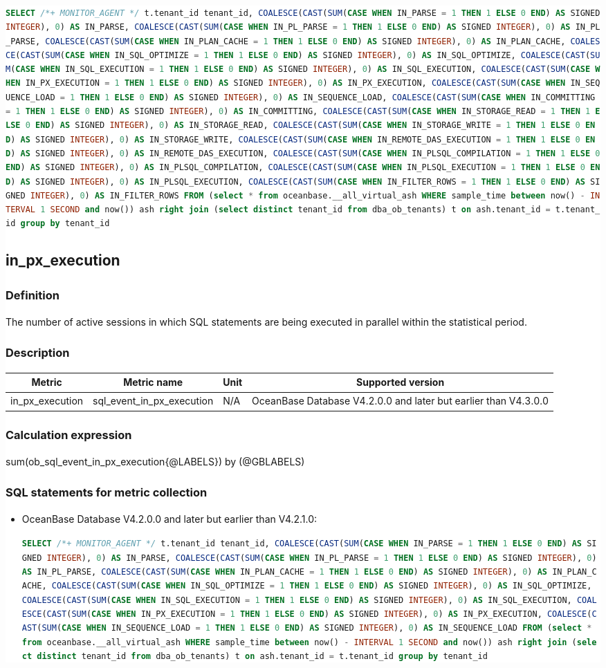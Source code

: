    ```sql
   SELECT /*+ MONITOR_AGENT */ t.tenant_id tenant_id, COALESCE(CAST(SUM(CASE WHEN IN_PARSE = 1 THEN 1 ELSE 0 END) AS SIGNED INTEGER), 0) AS IN_PARSE, COALESCE(CAST(SUM(CASE WHEN IN_PL_PARSE = 1 THEN 1 ELSE 0 END) AS SIGNED INTEGER), 0) AS IN_PL_PARSE, COALESCE(CAST(SUM(CASE WHEN IN_PLAN_CACHE = 1 THEN 1 ELSE 0 END) AS SIGNED INTEGER), 0) AS IN_PLAN_CACHE, COALESCE(CAST(SUM(CASE WHEN IN_SQL_OPTIMIZE = 1 THEN 1 ELSE 0 END) AS SIGNED INTEGER), 0) AS IN_SQL_OPTIMIZE, COALESCE(CAST(SUM(CASE WHEN IN_SQL_EXECUTION = 1 THEN 1 ELSE 0 END) AS SIGNED INTEGER), 0) AS IN_SQL_EXECUTION, COALESCE(CAST(SUM(CASE WHEN IN_PX_EXECUTION = 1 THEN 1 ELSE 0 END) AS SIGNED INTEGER), 0) AS IN_PX_EXECUTION, COALESCE(CAST(SUM(CASE WHEN IN_SEQUENCE_LOAD = 1 THEN 1 ELSE 0 END) AS SIGNED INTEGER), 0) AS IN_SEQUENCE_LOAD, COALESCE(CAST(SUM(CASE WHEN IN_COMMITTING = 1 THEN 1 ELSE 0 END) AS SIGNED INTEGER), 0) AS IN_COMMITTING, COALESCE(CAST(SUM(CASE WHEN IN_STORAGE_READ = 1 THEN 1 ELSE 0 END) AS SIGNED INTEGER), 0) AS IN_STORAGE_READ, COALESCE(CAST(SUM(CASE WHEN IN_STORAGE_WRITE = 1 THEN 1 ELSE 0 END) AS SIGNED INTEGER), 0) AS IN_STORAGE_WRITE, COALESCE(CAST(SUM(CASE WHEN IN_REMOTE_DAS_EXECUTION = 1 THEN 1 ELSE 0 END) AS SIGNED INTEGER), 0) AS IN_REMOTE_DAS_EXECUTION, COALESCE(CAST(SUM(CASE WHEN IN_PLSQL_COMPILATION = 1 THEN 1 ELSE 0 END) AS SIGNED INTEGER), 0) AS IN_PLSQL_COMPILATION, COALESCE(CAST(SUM(CASE WHEN IN_PLSQL_EXECUTION = 1 THEN 1 ELSE 0 END) AS SIGNED INTEGER), 0) AS IN_PLSQL_EXECUTION, COALESCE(CAST(SUM(CASE WHEN IN_FILTER_ROWS = 1 THEN 1 ELSE 0 END) AS SIGNED INTEGER), 0) AS IN_FILTER_ROWS FROM (select * from oceanbase.__all_virtual_ash WHERE sample_time between now() - INTERVAL 1 SECOND and now()) ash right join (select distinct tenant_id from dba_ob_tenants) t on ash.tenant_id = t.tenant_id group by tenant_id
   ```

## in_px_execution

### Definition

The number of active sessions in which SQL statements are being executed in parallel within the statistical period.

### Description

| **Metric** | **Metric name** | **Unit** | **Supported version** |
|---------|---------------------------|--------|--------|
| in_px_execution | sql_event_in_px_execution | N/A | OceanBase Database V4.2.0.0 and later but earlier than V4.3.0.0 |

### Calculation expression

sum(ob_sql_event_in_px_execution{@LABELS}) by (@GBLABELS)

### SQL statements for metric collection

* OceanBase Database V4.2.0.0 and later but earlier than V4.2.1.0:

   ```sql
   SELECT /*+ MONITOR_AGENT */ t.tenant_id tenant_id, COALESCE(CAST(SUM(CASE WHEN IN_PARSE = 1 THEN 1 ELSE 0 END) AS SIGNED INTEGER), 0) AS IN_PARSE, COALESCE(CAST(SUM(CASE WHEN IN_PL_PARSE = 1 THEN 1 ELSE 0 END) AS SIGNED INTEGER), 0) AS IN_PL_PARSE, COALESCE(CAST(SUM(CASE WHEN IN_PLAN_CACHE = 1 THEN 1 ELSE 0 END) AS SIGNED INTEGER), 0) AS IN_PLAN_CACHE, COALESCE(CAST(SUM(CASE WHEN IN_SQL_OPTIMIZE = 1 THEN 1 ELSE 0 END) AS SIGNED INTEGER), 0) AS IN_SQL_OPTIMIZE, COALESCE(CAST(SUM(CASE WHEN IN_SQL_EXECUTION = 1 THEN 1 ELSE 0 END) AS SIGNED INTEGER), 0) AS IN_SQL_EXECUTION, COALESCE(CAST(SUM(CASE WHEN IN_PX_EXECUTION = 1 THEN 1 ELSE 0 END) AS SIGNED INTEGER), 0) AS IN_PX_EXECUTION, COALESCE(CAST(SUM(CASE WHEN IN_SEQUENCE_LOAD = 1 THEN 1 ELSE 0 END) AS SIGNED INTEGER), 0) AS IN_SEQUENCE_LOAD FROM (select * from oceanbase.__all_virtual_ash WHERE sample_time between now() - INTERVAL 1 SECOND and now()) ash right join (select distinct tenant_id from dba_ob_tenants) t on ash.tenant_id = t.tenant_id group by tenant_id
   ```
